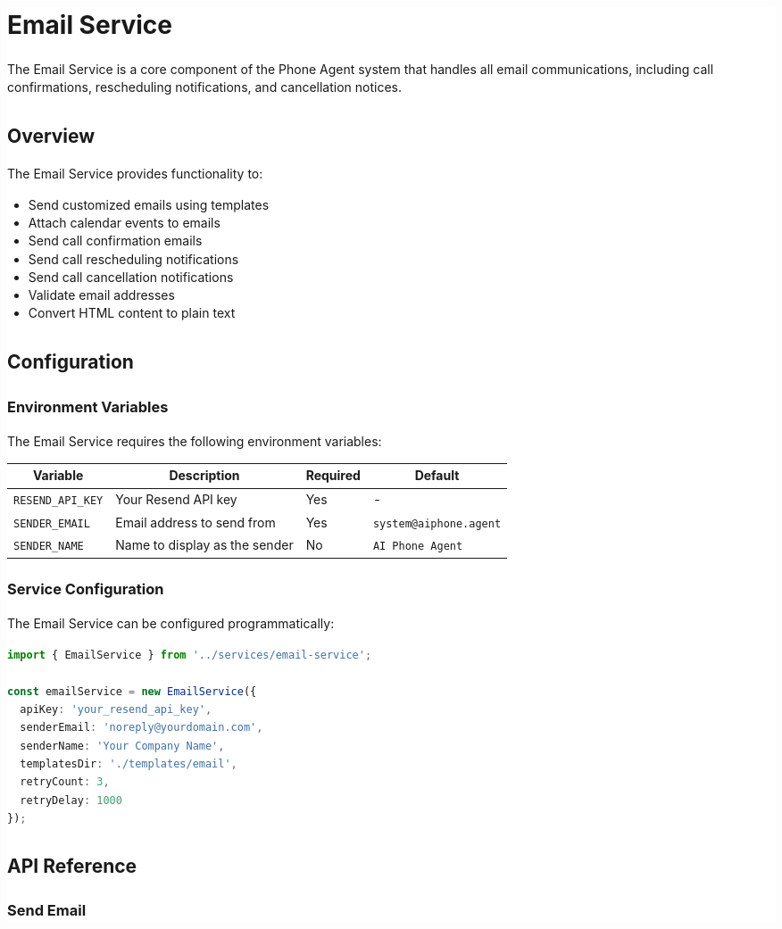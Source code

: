 # Email Service

The Email Service is a core component of the Phone Agent system that handles all email communications, including call confirmations, rescheduling notifications, and cancellation notices.

## Overview

The Email Service provides functionality to:

- Send customized emails using templates
- Attach calendar events to emails
- Send call confirmation emails
- Send call rescheduling notifications
- Send call cancellation notifications
- Validate email addresses
- Convert HTML content to plain text

## Configuration

### Environment Variables

The Email Service requires the following environment variables:

| Variable | Description | Required | Default |
|----------|-------------|----------|---------|
| `RESEND_API_KEY` | Your Resend API key | Yes | - |
| `SENDER_EMAIL` | Email address to send from | Yes | `system@aiphone.agent` |
| `SENDER_NAME` | Name to display as the sender | No | `AI Phone Agent` |

### Service Configuration

The Email Service can be configured programmatically:

```typescript
import { EmailService } from '../services/email-service';

const emailService = new EmailService({
  apiKey: 'your_resend_api_key',
  senderEmail: 'noreply@yourdomain.com',
  senderName: 'Your Company Name',
  templatesDir: './templates/email',
  retryCount: 3,
  retryDelay: 1000
});
```

## API Reference

### Send Email
